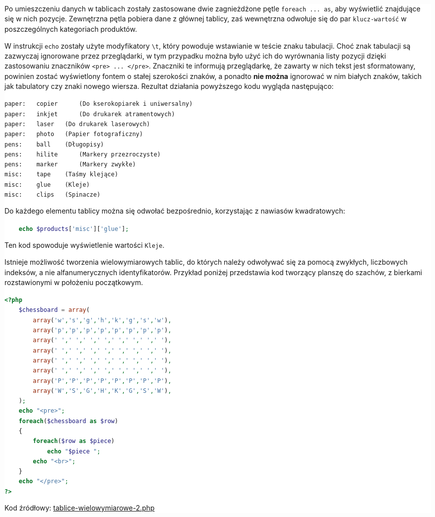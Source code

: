 Po umieszczeniu danych w tablicach zostały zastosowane dwie zagnieżdżone pętle `foreach ... as`, aby wyświetlić znajdujące się w nich pozycje. Zewnętrzna pętla pobiera dane z głównej tablicy, zaś wewnętrzna odwołuje się do par `klucz-wartość` w poszczególnych kategoriach produktów. 

W instrukcji `echo` zostały użyte modyfikatory `\t`, który powoduje wstawianie w teście znaku tabulacji. Choć znak tabulacji są zazwyczaj ignorowane przez przeglądarki, w tym przypadku można było użyć ich do wyrównania listy pozycji dzięki zastosowaniu znaczników `<pre> ... </pre>`. Znaczniki te informują przeglądarkę, że zawarty w nich tekst jest sformatowany, powinien zostać wyświetlony fontem o stałej szerokości znaków, a ponadto **nie można** ignorować w nim białych znaków, takich jak tabulatory czy znaki nowego wiersza. Rezultat działania powyższego kodu wygląda następująco:   

``` text
paper: 	 copier 	 (Do kserokopiarek i uniwersalny)
paper: 	 inkjet 	 (Do drukarek atramentowych)
paper: 	 laser 	 (Do drukarek laserowych)
paper: 	 photo 	 (Papier fotograficzny)
pens: 	 ball 	 (Długopisy)
pens: 	 hilite 	 (Markery przezroczyste)
pens: 	 marker 	 (Markery zwykłe)
misc: 	 tape 	 (Taśmy klejące)
misc: 	 glue 	 (Kleje)
misc: 	 clips 	 (Spinacze)
```

Do każdego elementu tablicy można się odwołać bezpośrednio, korzystając z nawiasów kwadratowych:
``` PHP
    echo $products['misc']['glue'];
```

Ten kod spowoduje wyświetlenie wartości `Kleje`.

Istnieje możliwość tworzenia wielowymiarowych tablic, do których należy odwoływać się za pomocą zwykłych, liczbowych indeksów, a nie alfanumerycznych identyfikatorów. Przykład poniżej przedstawia kod tworzący planszę do szachów, z bierkami rozstawionymi w położeniu początkowym.
``` php
<?php
    $chessboard = array(
        array('w','s','g','h','k','g','s','w'),
        array('p','p','p','p','p','p','p','p'),
        array(' ',' ',' ',' ',' ',' ',' ',' '),
        array(' ',' ',' ',' ',' ',' ',' ',' '),
        array(' ',' ',' ',' ',' ',' ',' ',' '),
        array(' ',' ',' ',' ',' ',' ',' ',' '),
        array('P','P','P','P','P','P','P','P'),
        array('W','S','G','H','K','G','S','W'),
    );
    echo "<pre>";
    foreach($chessboard as $row)
    {
        foreach($row as $piece)
            echo "$piece ";
        echo "<br>";
    }
    echo "</pre>";
?>
```
Kod źródłowy: [tablice-wielowymiarowe-2.php](tablice-wielowymarowe-2.php)
